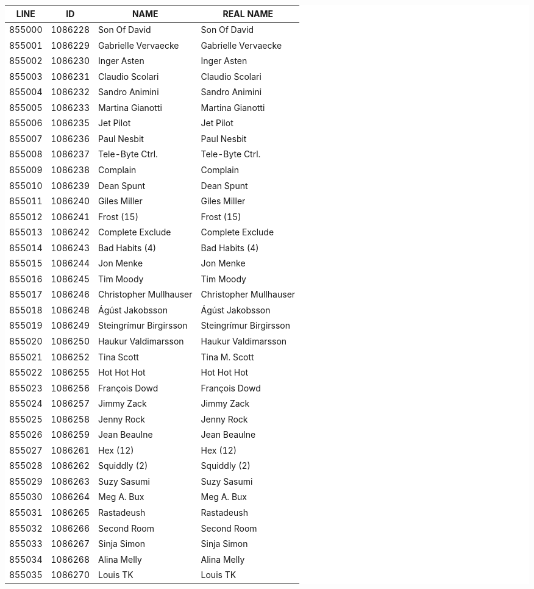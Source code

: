 | LINE   | ID        | NAME      | REAL NAME  |
| ------ | --------- | --------- | ---------- |
| 855000 | 1086228 | Son Of David | Son Of David |
| 855001 | 1086229 | Gabrielle Vervaecke | Gabrielle Vervaecke |
| 855002 | 1086230 | Inger Asten | Inger Asten |
| 855003 | 1086231 | Claudio Scolari | Claudio Scolari |
| 855004 | 1086232 | Sandro Animini | Sandro Animini |
| 855005 | 1086233 | Martina Gianotti | Martina Gianotti |
| 855006 | 1086235 | Jet Pilot | Jet Pilot |
| 855007 | 1086236 | Paul Nesbit | Paul Nesbit |
| 855008 | 1086237 | Tele-Byte Ctrl. | Tele-Byte Ctrl. |
| 855009 | 1086238 | Complain | Complain |
| 855010 | 1086239 | Dean Spunt | Dean Spunt |
| 855011 | 1086240 | Giles Miller | Giles Miller |
| 855012 | 1086241 | Frost (15) | Frost (15) |
| 855013 | 1086242 | Complete Exclude | Complete Exclude |
| 855014 | 1086243 | Bad Habits (4) | Bad Habits (4) |
| 855015 | 1086244 | Jon Menke | Jon Menke |
| 855016 | 1086245 | Tim Moody | Tim Moody |
| 855017 | 1086246 | Christopher Mullhauser | Christopher Mullhauser |
| 855018 | 1086248 | Ágúst Jakobsson | Ágúst Jakobsson |
| 855019 | 1086249 | Steingrímur Birgirsson | Steingrímur Birgirsson |
| 855020 | 1086250 | Haukur Valdimarsson | Haukur Valdimarsson |
| 855021 | 1086252 | Tina Scott | Tina M. Scott |
| 855022 | 1086255 | Hot Hot Hot | Hot Hot Hot |
| 855023 | 1086256 | François Dowd | François Dowd |
| 855024 | 1086257 | Jimmy Zack | Jimmy Zack |
| 855025 | 1086258 | Jenny Rock | Jenny Rock |
| 855026 | 1086259 | Jean Beaulne | Jean Beaulne |
| 855027 | 1086261 | Hex (12) | Hex (12) |
| 855028 | 1086262 | Squiddly (2) | Squiddly (2) |
| 855029 | 1086263 | Suzy Sasumi | Suzy Sasumi |
| 855030 | 1086264 | Meg A. Bux | Meg A. Bux |
| 855031 | 1086265 | Rastadeush | Rastadeush |
| 855032 | 1086266 | Second Room | Second Room |
| 855033 | 1086267 | Sinja Simon | Sinja Simon |
| 855034 | 1086268 | Alina Melly | Alina Melly |
| 855035 | 1086270 | Louis TK | Louis TK |
